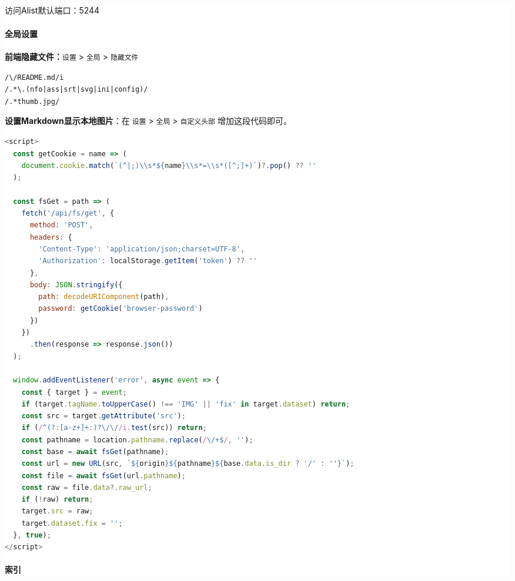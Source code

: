 访问Alist默认端口：5244

#### 全局设置

**前端隐藏文件：**`设置` > `全局` > `隐藏文件`

```
/\/README.md/i
/.*\.(nfo|ass|srt|svg|ini|config)/
/.*thumb.jpg/
```

**设置Markdown显示本地图片**：在 `设置` > `全局` > `自定义头部` 增加这段代码即可。

```javascript
<script>
  const getCookie = name => (
    document.cookie.match(`(^|;)\\s*${name}\\s*=\\s*([^;]+)`)?.pop() ?? ''
  );

  const fsGet = path => (
    fetch('/api/fs/get', {
      method: 'POST',
      headers: {
        'Content-Type': 'application/json;charset=UTF-8',
        'Authorization': localStorage.getItem('token') ?? ''
      },
      body: JSON.stringify({
        path: decodeURIComponent(path),
        password: getCookie('browser-password')
      })
    })
      .then(response => response.json())
  );

  window.addEventListener('error', async event => {
    const { target } = event;
    if (target.tagName.toUpperCase() !== 'IMG' || 'fix' in target.dataset) return;
    const src = target.getAttribute('src');
    if (/^(?:[a-z+]+:)?\/\//i.test(src)) return;
    const pathname = location.pathname.replace(/\/+$/, '');
    const base = await fsGet(pathname);
    const url = new URL(src, `${origin}${pathname}${base.data.is_dir ? '/' : ''}`);
    const file = await fsGet(url.pathname);
    const raw = file.data?.raw_url;
    if (!raw) return;
    target.src = raw;
    target.dataset.fix = '';
  }, true);
</script>
```

#### 索引
